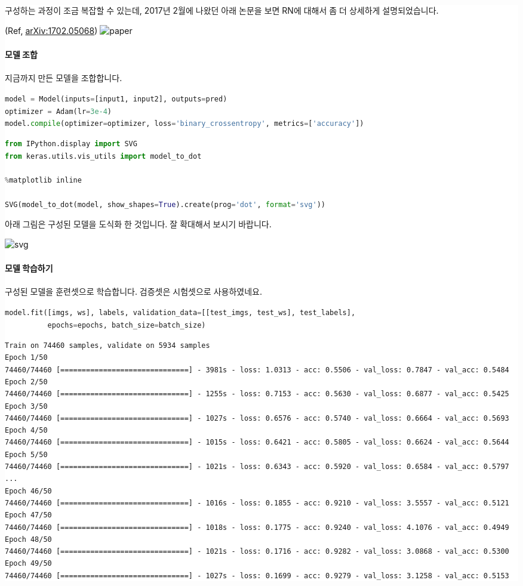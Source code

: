 구성하는 과정이 조금 복잡할 수 있는데, 2017년 2월에 나왔던 아래 논문을 보면 RN에 대해서 좀 더 상세하게 설명되었습니다. 

(Ref, [arXiv:1702.05068](https://arxiv.org/abs/1702.05068))
![paper](http://tykimos.github.com/Keras/warehouse/2017-6-17-Relation_Network_paper4.png)

#### 모델 조합

지금까지 만든 모델을 조합합니다.


```python
model = Model(inputs=[input1, input2], outputs=pred)
optimizer = Adam(lr=3e-4)
model.compile(optimizer=optimizer, loss='binary_crossentropy', metrics=['accuracy'])
```


```python
from IPython.display import SVG
from keras.utils.vis_utils import model_to_dot

%matplotlib inline

SVG(model_to_dot(model, show_shapes=True).create(prog='dot', format='svg'))
```

아래 그림은 구성된 모델을 도식화 한 것입니다. 잘 확대해서 보시기 바랍니다. 

![svg](http://tykimos.github.com/Keras/warehouse/2017-6-17-Relation_Network_model.svg)

#### 모델 학습하기

구성된 모델을 훈련셋으로 학습합니다. 검증셋은 시험셋으로 사용하였네요.


```python
model.fit([imgs, ws], labels, validation_data=[[test_imgs, test_ws], test_labels],
          epochs=epochs, batch_size=batch_size)
```

    Train on 74460 samples, validate on 5934 samples
    Epoch 1/50
    74460/74460 [==============================] - 3981s - loss: 1.0313 - acc: 0.5506 - val_loss: 0.7847 - val_acc: 0.5484
    Epoch 2/50
    74460/74460 [==============================] - 1255s - loss: 0.7153 - acc: 0.5630 - val_loss: 0.6877 - val_acc: 0.5425
    Epoch 3/50
    74460/74460 [==============================] - 1027s - loss: 0.6576 - acc: 0.5740 - val_loss: 0.6664 - val_acc: 0.5693
    Epoch 4/50
    74460/74460 [==============================] - 1015s - loss: 0.6421 - acc: 0.5805 - val_loss: 0.6624 - val_acc: 0.5644
    Epoch 5/50
    74460/74460 [==============================] - 1021s - loss: 0.6343 - acc: 0.5920 - val_loss: 0.6584 - val_acc: 0.5797
    ...
    Epoch 46/50
    74460/74460 [==============================] - 1016s - loss: 0.1855 - acc: 0.9210 - val_loss: 3.5557 - val_acc: 0.5121
    Epoch 47/50
    74460/74460 [==============================] - 1018s - loss: 0.1775 - acc: 0.9240 - val_loss: 4.1076 - val_acc: 0.4949
    Epoch 48/50
    74460/74460 [==============================] - 1021s - loss: 0.1716 - acc: 0.9282 - val_loss: 3.0868 - val_acc: 0.5300
    Epoch 49/50
    74460/74460 [==============================] - 1027s - loss: 0.1699 - acc: 0.9279 - val_loss: 3.1258 - val_acc: 0.5153